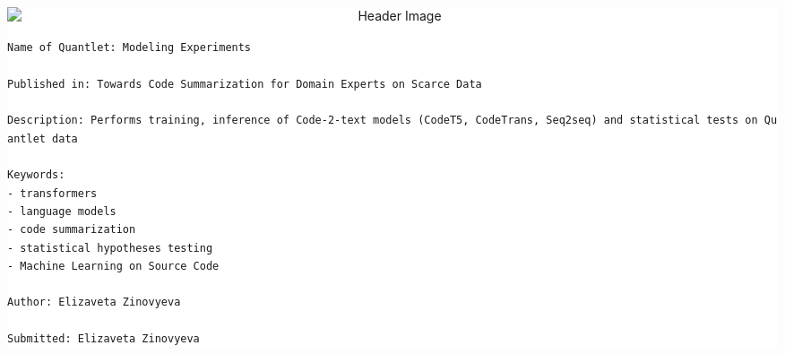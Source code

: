 <div style="margin: 0; padding: 0; text-align: center; border: none;">
<a href="https://quantlet.com" target="_blank" style="text-decoration: none; border: none;">
<img src="https://github.com/StefanGam/test-repo/blob/main/quantlet_design.png?raw=true" alt="Header Image" width="100%" style="margin: 0; padding: 0; display: block; border: none;" />
</a>
</div>

```
Name of Quantlet: Modeling Experiments

Published in: Towards Code Summarization for Domain Experts on Scarce Data

Description: Performs training, inference of Code-2-text models (CodeT5, CodeTrans, Seq2seq) and statistical tests on Quantlet data

Keywords: 
- transformers
- language models
- code summarization
- statistical hypotheses testing
- Machine Learning on Source Code

Author: Elizaveta Zinovyeva

Submitted: Elizaveta Zinovyeva

```
